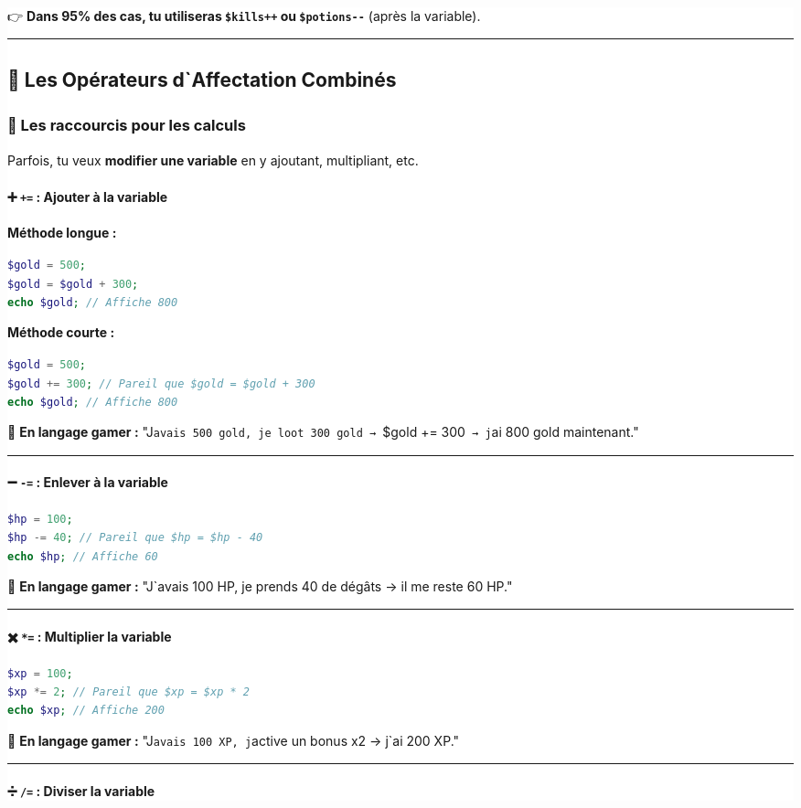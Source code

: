 👉 **Dans 95% des cas, tu utiliseras `$kills++` ou `$potions--`** (après la variable).

---

## 🔗 Les Opérateurs d`Affectation Combinés

### 🎒 Les raccourcis pour les calculs

Parfois, tu veux **modifier une variable** en y ajoutant, multipliant, etc.

#### ➕ `+=` : Ajouter à la variable

**Méthode longue :**
```php
$gold = 500;
$gold = $gold + 300;
echo $gold; // Affiche 800
```

**Méthode courte :**
```php
$gold = 500;
$gold += 300; // Pareil que $gold = $gold + 300
echo $gold; // Affiche 800
```

💬 **En langage gamer :** "J`avais 500 gold, je loot 300 gold → `$gold += 300` → j`ai 800 gold maintenant."

---

#### ➖ `-=` : Enlever à la variable

```php
$hp = 100;
$hp -= 40; // Pareil que $hp = $hp - 40
echo $hp; // Affiche 60
```

💬 **En langage gamer :** "J`avais 100 HP, je prends 40 de dégâts → il me reste 60 HP."

---

#### ✖️ `*=` : Multiplier la variable

```php
$xp = 100;
$xp *= 2; // Pareil que $xp = $xp * 2
echo $xp; // Affiche 200
```

💬 **En langage gamer :** "J`avais 100 XP, j`active un bonus x2 → j`ai 200 XP."

---

#### ➗ `/=` : Diviser la variable
